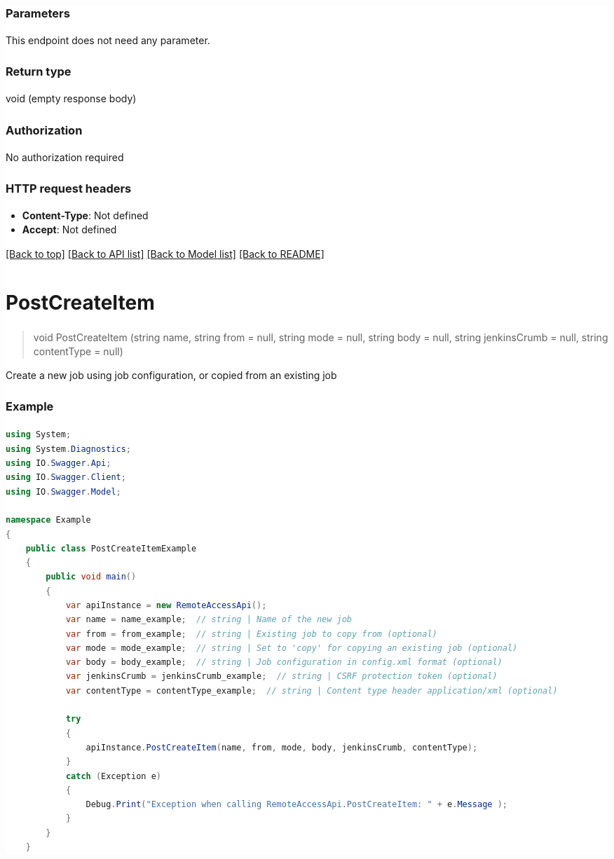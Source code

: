 ### Parameters
This endpoint does not need any parameter.

### Return type

void (empty response body)

### Authorization

No authorization required

### HTTP request headers

 - **Content-Type**: Not defined
 - **Accept**: Not defined

[[Back to top]](#) [[Back to API list]](../README.md#documentation-for-api-endpoints) [[Back to Model list]](../README.md#documentation-for-models) [[Back to README]](../README.md)

<a name="postcreateitem"></a>
# **PostCreateItem**
> void PostCreateItem (string name, string from = null, string mode = null, string body = null, string jenkinsCrumb = null, string contentType = null)



Create a new job using job configuration, or copied from an existing job

### Example
```csharp
using System;
using System.Diagnostics;
using IO.Swagger.Api;
using IO.Swagger.Client;
using IO.Swagger.Model;

namespace Example
{
    public class PostCreateItemExample
    {
        public void main()
        {
            var apiInstance = new RemoteAccessApi();
            var name = name_example;  // string | Name of the new job
            var from = from_example;  // string | Existing job to copy from (optional) 
            var mode = mode_example;  // string | Set to 'copy' for copying an existing job (optional) 
            var body = body_example;  // string | Job configuration in config.xml format (optional) 
            var jenkinsCrumb = jenkinsCrumb_example;  // string | CSRF protection token (optional) 
            var contentType = contentType_example;  // string | Content type header application/xml (optional) 

            try
            {
                apiInstance.PostCreateItem(name, from, mode, body, jenkinsCrumb, contentType);
            }
            catch (Exception e)
            {
                Debug.Print("Exception when calling RemoteAccessApi.PostCreateItem: " + e.Message );
            }
        }
    }
```